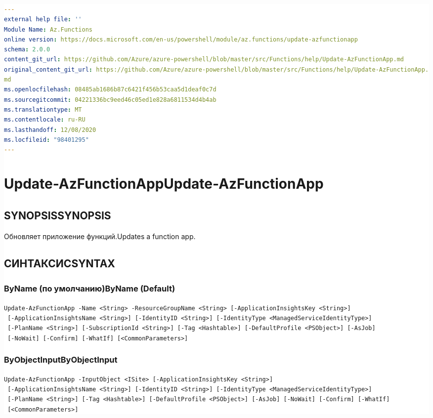 ```yaml
---
external help file: ''
Module Name: Az.Functions
online version: https://docs.microsoft.com/en-us/powershell/module/az.functions/update-azfunctionapp
schema: 2.0.0
content_git_url: https://github.com/Azure/azure-powershell/blob/master/src/Functions/help/Update-AzFunctionApp.md
original_content_git_url: https://github.com/Azure/azure-powershell/blob/master/src/Functions/help/Update-AzFunctionApp.md
ms.openlocfilehash: 08485ab1686b87c6421f456b53caa5d1deaf0c7d
ms.sourcegitcommit: 04221336bc9eed46c05ed1e828a6811534d4b4ab
ms.translationtype: MT
ms.contentlocale: ru-RU
ms.lasthandoff: 12/08/2020
ms.locfileid: "98401295"
---
```

# <span data-ttu-id="c8753-101">Update-AzFunctionApp</span><span class="sxs-lookup"><span data-stu-id="c8753-101">Update-AzFunctionApp</span></span>

## <span data-ttu-id="c8753-102">SYNOPSIS</span><span class="sxs-lookup"><span data-stu-id="c8753-102">SYNOPSIS</span></span>
<span data-ttu-id="c8753-103">Обновляет приложение функций.</span><span class="sxs-lookup"><span data-stu-id="c8753-103">Updates a function app.</span></span>

## <span data-ttu-id="c8753-104">СИНТАКСИС</span><span class="sxs-lookup"><span data-stu-id="c8753-104">SYNTAX</span></span>

### <span data-ttu-id="c8753-105">ByName (по умолчанию)</span><span class="sxs-lookup"><span data-stu-id="c8753-105">ByName (Default)</span></span>
```
Update-AzFunctionApp -Name <String> -ResourceGroupName <String> [-ApplicationInsightsKey <String>]
 [-ApplicationInsightsName <String>] [-IdentityID <String>] [-IdentityType <ManagedServiceIdentityType>]
 [-PlanName <String>] [-SubscriptionId <String>] [-Tag <Hashtable>] [-DefaultProfile <PSObject>] [-AsJob]
 [-NoWait] [-Confirm] [-WhatIf] [<CommonParameters>]
```

### <span data-ttu-id="c8753-106">ByObjectInput</span><span class="sxs-lookup"><span data-stu-id="c8753-106">ByObjectInput</span></span>
```
Update-AzFunctionApp -InputObject <ISite> [-ApplicationInsightsKey <String>]
 [-ApplicationInsightsName <String>] [-IdentityID <String>] [-IdentityType <ManagedServiceIdentityType>]
 [-PlanName <String>] [-Tag <Hashtable>] [-DefaultProfile <PSObject>] [-AsJob] [-NoWait] [-Confirm] [-WhatIf]
 [<CommonParameters>]
```
